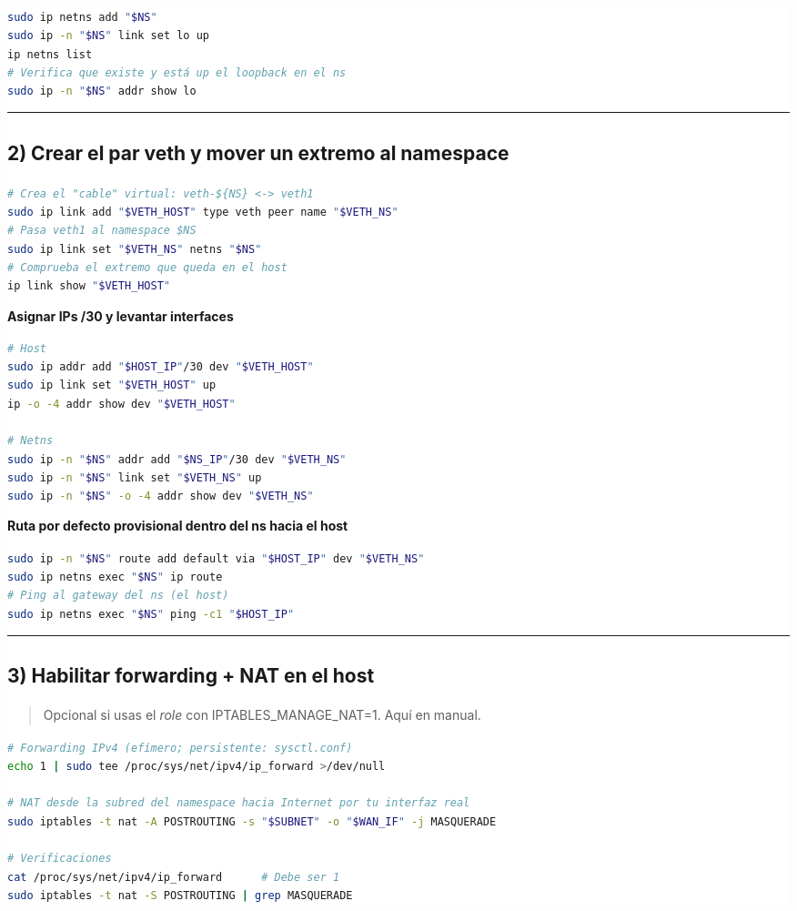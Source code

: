 ```bash
sudo ip netns add "$NS"
sudo ip -n "$NS" link set lo up
ip netns list
# Verifica que existe y está up el loopback en el ns
sudo ip -n "$NS" addr show lo
```

---

## 2) Crear el par veth y mover un extremo al namespace

```bash
# Crea el "cable" virtual: veth-${NS} <-> veth1
sudo ip link add "$VETH_HOST" type veth peer name "$VETH_NS"
# Pasa veth1 al namespace $NS
sudo ip link set "$VETH_NS" netns "$NS"
# Comprueba el extremo que queda en el host
ip link show "$VETH_HOST"
```

**Asignar IPs /30 y levantar interfaces**

```bash
# Host
sudo ip addr add "$HOST_IP"/30 dev "$VETH_HOST"
sudo ip link set "$VETH_HOST" up
ip -o -4 addr show dev "$VETH_HOST"

# Netns
sudo ip -n "$NS" addr add "$NS_IP"/30 dev "$VETH_NS"
sudo ip -n "$NS" link set "$VETH_NS" up
sudo ip -n "$NS" -o -4 addr show dev "$VETH_NS"
```

**Ruta por defecto provisional dentro del ns hacia el host**

```bash
sudo ip -n "$NS" route add default via "$HOST_IP" dev "$VETH_NS"
sudo ip netns exec "$NS" ip route
# Ping al gateway del ns (el host)
sudo ip netns exec "$NS" ping -c1 "$HOST_IP"
```

---

## 3) Habilitar forwarding + NAT en el host

> Opcional si usas el *role* con IPTABLES\_MANAGE\_NAT=1. Aquí en manual.

```bash
# Forwarding IPv4 (efímero; persistente: sysctl.conf)
echo 1 | sudo tee /proc/sys/net/ipv4/ip_forward >/dev/null

# NAT desde la subred del namespace hacia Internet por tu interfaz real
sudo iptables -t nat -A POSTROUTING -s "$SUBNET" -o "$WAN_IF" -j MASQUERADE

# Verificaciones
cat /proc/sys/net/ipv4/ip_forward      # Debe ser 1
sudo iptables -t nat -S POSTROUTING | grep MASQUERADE
```
